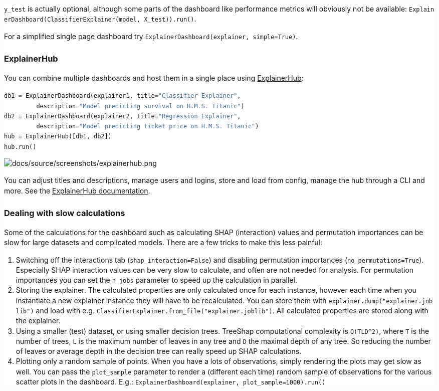 `y_test` is actually optional, although some parts of the dashboard like performance
metrics will obviously not be available: `ExplainerDashboard(ClassifierExplainer(model, X_test)).run()`.

For a simplified single page dashboard try `ExplainerDashboard(explainer, simple=True)`.
### ExplainerHub

You can combine multiple dashboards and host them in a single place using 
[ExplainerHub](https://explainerdashboard.readthedocs.io/en/latest/hub.html):

```python
db1 = ExplainerDashboard(explainer1, title="Classifier Explainer", 
         description="Model predicting survival on H.M.S. Titanic")
db2 = ExplainerDashboard(explainer2, title="Regression Explainer",
         description="Model predicting ticket price on H.M.S. Titanic")
hub = ExplainerHub([db1, db2])
hub.run()
```

![docs/source/screenshots/explainerhub.png](docs/source/screenshots/explainerhub.png)


You can adjust titles and descriptions, manage users and logins, store and load 
from config, manage the hub through a CLI and more. See the 
[ExplainerHub documentation](https://explainerdashboard.readthedocs.io/en/latest/hub.html).

### Dealing with slow calculations

Some of the calculations for the dashboard such as calculating SHAP (interaction) values
and permutation importances can be slow for large datasets and complicated models. 
There are a few tricks to make this less painful:

1. Switching off the interactions tab (`shap_interaction=False`) and disabling
    permutation importances (`no_permutations=True`). Especially SHAP interaction
    values can be very slow to calculate, and often are not needed for analysis.
    For permutation importances you can set the `n_jobs` parameter to speed up
    the calculation in parallel.
2. Storing the explainer. The calculated properties are only calculated once
    for each instance, however each time when you instantiate a new explainer
    instance they will have to be recalculated. You can store them with
    `explainer.dump("explainer.joblib")` and load with e.g. 
    `ClassifierExplainer.from_file("explainer.joblib")`. All calculated properties
    are stored along with the explainer.
3. Using a smaller (test) dataset, or using smaller decision trees. 
    TreeShap computational complexity is `O(TLD^2)`, where `T` is the 
    number of trees, `L` is the maximum number of leaves in any tree and 
    `D` the maximal depth of any tree. So reducing the number of leaves or average
    depth in the decision tree can really speed up SHAP calculations.
4. Plotting only a random sample of points. When you have a lots of observations,
    simply rendering the plots may get slow as well. You can pass the `plot_sample`
    parameter to render a (different each time) random sample of observations
    for the various scatter plots in the dashboard. E.g.: 
    `ExplainerDashboard(explainer, plot_sample=1000).run()`
